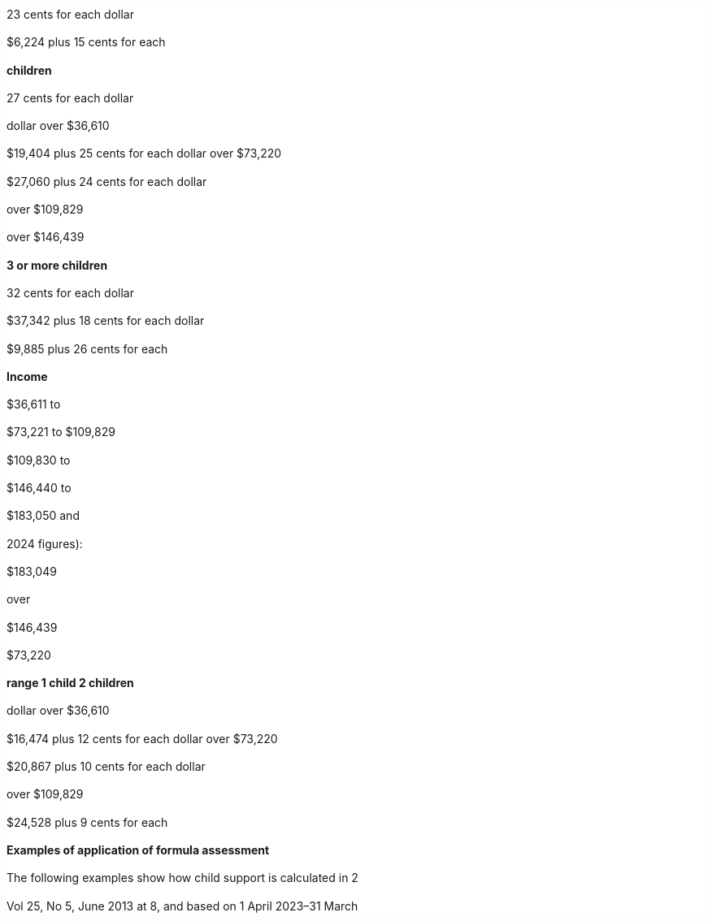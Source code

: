23 cents for each dollar

$6,224 plus 15 cents for each

**children**

27 cents for each dollar

dollar over $36,610

$19,404 plus 25 cents for each dollar over $73,220

$27,060 plus 24 cents for each dollar

over $109,829

over $146,439

**3 or more children**

32 cents for each dollar

$37,342 plus 18 cents for each dollar

$9,885 plus 26 cents for each

**Income**

$36,611 to

$73,221 to $109,829

$109,830 to

$146,440 to

$183,050 and

2024 figures):

$183,049

over

$146,439

$73,220

**range 1 child 2 children**

dollar over $36,610

$16,474 plus 12 cents for each dollar over $73,220

$20,867 plus 10 cents for each dollar

over $109,829

$24,528 plus 9 cents for each

**Examples of application of formula assessment**

The following examples show how child support is calculated in 2

Vol 25, No 5, June 2013 at 8, and based on 1 April 2023–31 March
